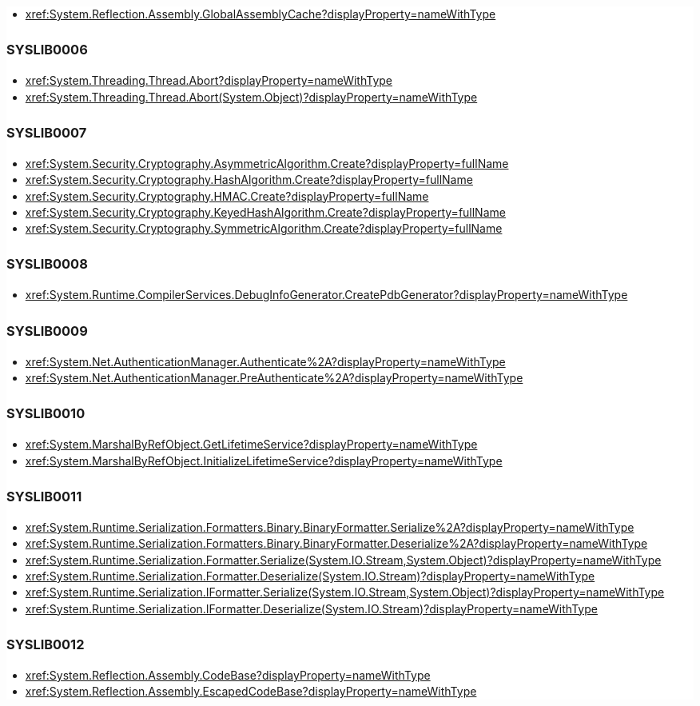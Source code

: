 - <xref:System.Reflection.Assembly.GlobalAssemblyCache?displayProperty=nameWithType>

### SYSLIB0006

- <xref:System.Threading.Thread.Abort?displayProperty=nameWithType>
- <xref:System.Threading.Thread.Abort(System.Object)?displayProperty=nameWithType>

### SYSLIB0007

- <xref:System.Security.Cryptography.AsymmetricAlgorithm.Create?displayProperty=fullName>
- <xref:System.Security.Cryptography.HashAlgorithm.Create?displayProperty=fullName>
- <xref:System.Security.Cryptography.HMAC.Create?displayProperty=fullName>
- <xref:System.Security.Cryptography.KeyedHashAlgorithm.Create?displayProperty=fullName>
- <xref:System.Security.Cryptography.SymmetricAlgorithm.Create?displayProperty=fullName>

### SYSLIB0008

- <xref:System.Runtime.CompilerServices.DebugInfoGenerator.CreatePdbGenerator?displayProperty=nameWithType>

### SYSLIB0009

- <xref:System.Net.AuthenticationManager.Authenticate%2A?displayProperty=nameWithType>
- <xref:System.Net.AuthenticationManager.PreAuthenticate%2A?displayProperty=nameWithType>

### SYSLIB0010

- <xref:System.MarshalByRefObject.GetLifetimeService?displayProperty=nameWithType>
- <xref:System.MarshalByRefObject.InitializeLifetimeService?displayProperty=nameWithType>

### SYSLIB0011

- <xref:System.Runtime.Serialization.Formatters.Binary.BinaryFormatter.Serialize%2A?displayProperty=nameWithType>
- <xref:System.Runtime.Serialization.Formatters.Binary.BinaryFormatter.Deserialize%2A?displayProperty=nameWithType>
- <xref:System.Runtime.Serialization.Formatter.Serialize(System.IO.Stream,System.Object)?displayProperty=nameWithType>
- <xref:System.Runtime.Serialization.Formatter.Deserialize(System.IO.Stream)?displayProperty=nameWithType>
- <xref:System.Runtime.Serialization.IFormatter.Serialize(System.IO.Stream,System.Object)?displayProperty=nameWithType>
- <xref:System.Runtime.Serialization.IFormatter.Deserialize(System.IO.Stream)?displayProperty=nameWithType>

### SYSLIB0012

- <xref:System.Reflection.Assembly.CodeBase?displayProperty=nameWithType>
- <xref:System.Reflection.Assembly.EscapedCodeBase?displayProperty=nameWithType>
